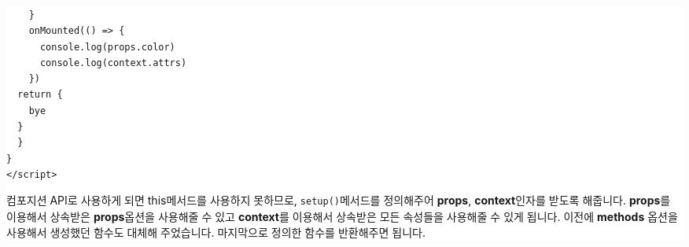 ```vue
    }
    onMounted(() => {
      console.log(props.color)
      console.log(context.attrs)
    })
  return {
    bye
  }
  }
}
</script>
```
컴포지션 API로 사용하게 되면 this메서드를 사용하지 못하므로, `setup()`메서드를 정의해주어 **props**, **context**인자를 받도록 해줍니다. **props**를 이용해서 상속받은 **props**옵션을 사용해줄 수 있고 **context**를 이용해서 상속받은 모든 속성들을 사용해줄 수 있게 됩니다. 이전에 **methods** 옵션을 사용해서 생성했던 함수도 대체해 주었습니다. 마지막으로 정의한 함수를 반환해주면 됩니다. 